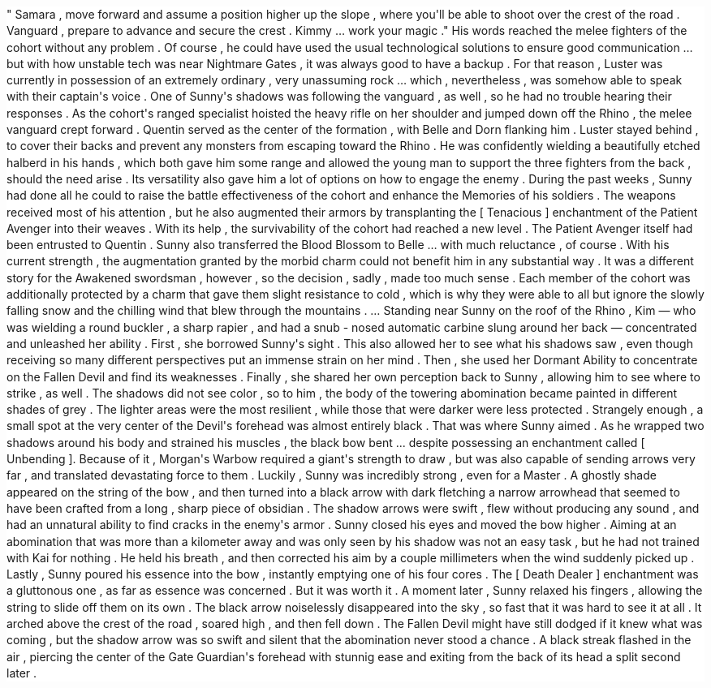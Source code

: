 " Samara , move forward and assume a position higher up the slope , where you'll be able to shoot over the crest of the road . Vanguard , prepare to advance and secure the crest . Kimmy … work your magic ."
His words reached the melee fighters of the cohort without any problem . Of course , he could have used the usual technological solutions to ensure good communication … but with how unstable tech was near Nightmare Gates , it was always good to have a backup .
For that reason , Luster was currently in possession of an extremely ordinary , very unassuming rock … which , nevertheless , was somehow able to speak with their captain's voice .
One of Sunny's shadows was following the vanguard , as well , so he had no trouble hearing their responses .
As the cohort's ranged specialist hoisted the heavy rifle on her shoulder and jumped down off the Rhino , the melee vanguard crept forward . Quentin served as the center of the formation , with Belle and Dorn flanking him . Luster stayed behind , to cover their backs and prevent any monsters from escaping toward the Rhino .
He was confidently wielding a beautifully etched halberd in his hands , which both gave him some range and allowed the young man to support the three fighters from the back , should the need arise . Its versatility also gave him a lot of options on how to engage the enemy .
During the past weeks , Sunny had done all he could to raise the battle effectiveness of the cohort and enhance the Memories of his soldiers . The weapons received most of his attention , but he also augmented their armors by transplanting the [ Tenacious ] enchantment of the Patient Avenger into their weaves . With its help , the survivability of the cohort had reached a new level .
The Patient Avenger itself had been entrusted to Quentin . Sunny also transferred the Blood Blossom to Belle … with much reluctance , of course . With his current strength , the augmentation granted by the morbid charm could not benefit him in any substantial way . It was a different story for the Awakened swordsman , however , so the decision , sadly , made too much sense .
Each member of the cohort was additionally protected by a charm that gave them slight resistance to cold , which is why they were able to all but ignore the slowly falling snow and the chilling wind that blew through the mountains .
… Standing near Sunny on the roof of the Rhino , Kim — who was wielding a round buckler , a sharp rapier , and had a snub - nosed automatic carbine slung around her back — concentrated and unleashed her ability .
First , she borrowed Sunny's sight . This also allowed her to see what his shadows saw , even though receiving so many different perspectives put an immense strain on her mind . Then , she used her Dormant Ability to concentrate on the Fallen Devil and find its weaknesses . Finally , she shared her own perception back to Sunny , allowing him to see where to strike , as well .
The shadows did not see color , so to him , the body of the towering abomination became painted in different shades of grey . The lighter areas were the most resilient , while those that were darker were less protected .
Strangely enough , a small spot at the very center of the Devil's forehead was almost entirely black .
That was where Sunny aimed .
As he wrapped two shadows around his body and strained his muscles , the black bow bent ... despite possessing an enchantment called [ Unbending ]. Because of it , Morgan's Warbow required a giant's strength to draw , but was also capable of sending arrows very far , and translated devastating force to them .
Luckily , Sunny was incredibly strong , even for a Master .
A ghostly shade appeared on the string of the bow , and then turned into a black arrow with dark fletching a narrow arrowhead that seemed to have been crafted from a long , sharp piece of obsidian . The shadow arrows were swift , flew without producing any sound , and had an unnatural ability to find cracks in the enemy's armor .
Sunny closed his eyes and moved the bow higher . Aiming at an abomination that was more than a kilometer away and was only seen by his shadow was not an easy task , but he had not trained with Kai for nothing . He held his breath , and then corrected his aim by a couple millimeters when the wind suddenly picked up .
Lastly , Sunny poured his essence into the bow , instantly emptying one of his four cores . The [ Death Dealer ] enchantment was a gluttonous one , as far as essence was concerned .
But it was worth it .
A moment later , Sunny relaxed his fingers , allowing the string to slide off them on its own . The black arrow noiselessly disappeared into the sky , so fast that it was hard to see it at all .
It arched above the crest of the road , soared high , and then fell down . The Fallen Devil might have still dodged if it knew what was coming , but the shadow arrow was so swift and silent that the abomination never stood a chance .
A black streak flashed in the air , piercing the center of the Gate Guardian's forehead with stunnig ease and exiting from the back of its head a split second later .